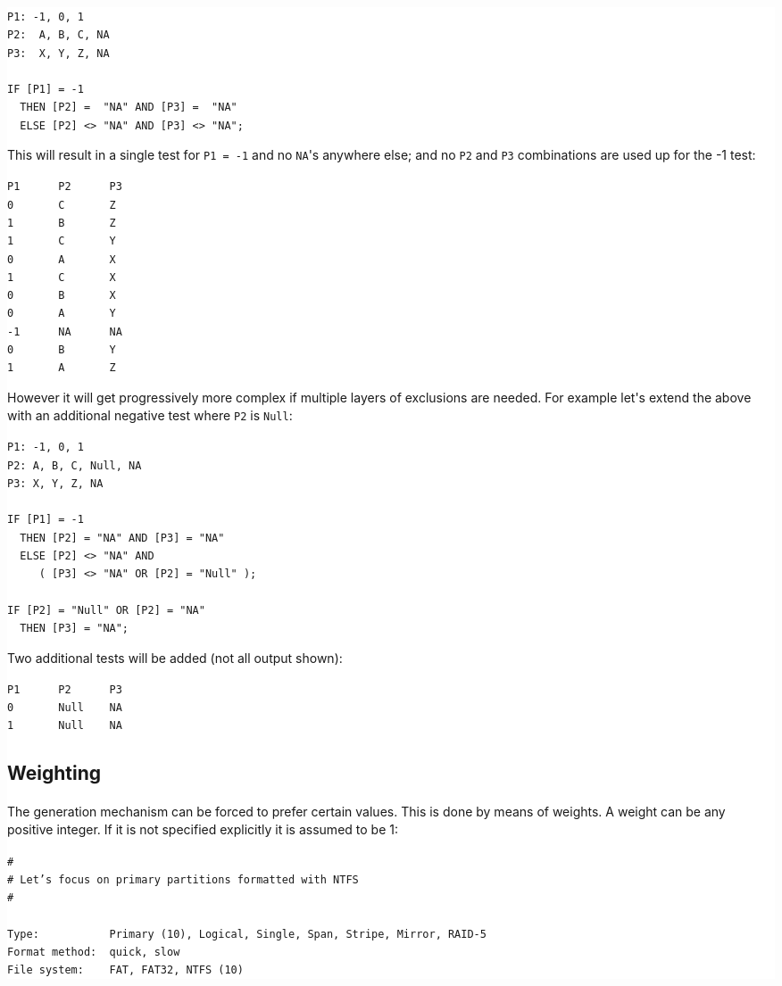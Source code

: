     P1: -1, 0, 1
    P2:  A, B, C, NA
    P3:  X, Y, Z, NA
    
    IF [P1] = -1  
      THEN [P2] =  "NA" AND [P3] =  "NA" 
      ELSE [P2] <> "NA" AND [P3] <> "NA";

This will result in a single test for `P1 = -1` and no `NA`'s anywhere else; and no `P2` and `P3` combinations are used up for the -1 test:

    P1      P2      P3
    0       C       Z
    1       B       Z
    1       C       Y
    0       A       X
    1       C       X
    0       B       X
    0       A       Y
    -1      NA      NA
    0       B       Y
    1       A       Z

However it will get progressively more complex if multiple layers of exclusions are needed. For example let's extend the above with an additional negative test where `P2` is `Null`:

    P1: -1, 0, 1
    P2: A, B, C, Null, NA
    P3: X, Y, Z, NA
    
    IF [P1] = -1
      THEN [P2] = "NA" AND [P3] = "NA"
      ELSE [P2] <> "NA" AND 
         ( [P3] <> "NA" OR [P2] = "Null" );
      
    IF [P2] = "Null" OR [P2] = "NA" 
      THEN [P3] = "NA";

Two additional tests will be added (not all output shown):

    P1      P2      P3
    0       Null    NA
    1       Null    NA

## Weighting

The generation mechanism can be forced to prefer certain values. This is done by means of weights. A weight can be any positive integer. If it is not specified explicitly it is assumed to be 1:

    #
    # Let’s focus on primary partitions formatted with NTFS
    #

    Type:           Primary (10), Logical, Single, Span, Stripe, Mirror, RAID-5
    Format method:  quick, slow
    File system:    FAT, FAT32, NTFS (10)
